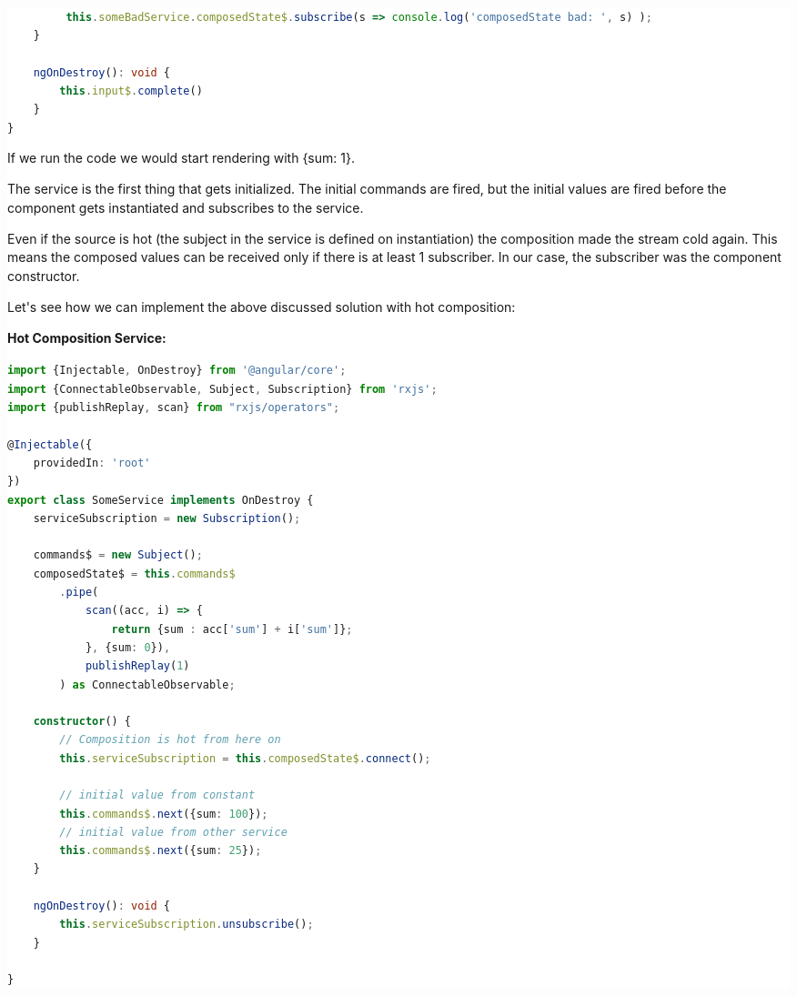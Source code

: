 ```typescript
         this.someBadService.composedState$.subscribe(s => console.log('composedState bad: ', s) );
    }

    ngOnDestroy(): void {
        this.input$.complete()
    }
}
```

If we run the code we would start rendering with {sum: 1}.

The service is the first thing that gets initialized.
The initial commands are fired, but the initial values are fired before the component gets instantiated
and subscribes to the service. 

Even if the source is hot (the subject in the service is defined on instantiation) the composition made the stream cold again.
This means the composed values can be received only if there is at least 1 subscriber. 
In our case, the subscriber was the component constructor. 

Let's see how we can implement the above discussed solution with hot composition:

**Hot Composition Service:**
```typescript
import {Injectable, OnDestroy} from '@angular/core';
import {ConnectableObservable, Subject, Subscription} from 'rxjs';
import {publishReplay, scan} from "rxjs/operators";

@Injectable({
    providedIn: 'root'
})
export class SomeService implements OnDestroy {
    serviceSubscription = new Subscription();

    commands$ = new Subject();
    composedState$ = this.commands$
        .pipe(
            scan((acc, i) => {
                return {sum : acc['sum'] + i['sum']};
            }, {sum: 0}),
            publishReplay(1)
        ) as ConnectableObservable;

    constructor() {
        // Composition is hot from here on
        this.serviceSubscription = this.composedState$.connect();

        // initial value from constant
        this.commands$.next({sum: 100});
        // initial value from other service
        this.commands$.next({sum: 25});
    }

    ngOnDestroy(): void {
        this.serviceSubscription.unsubscribe();
    }

}
```
